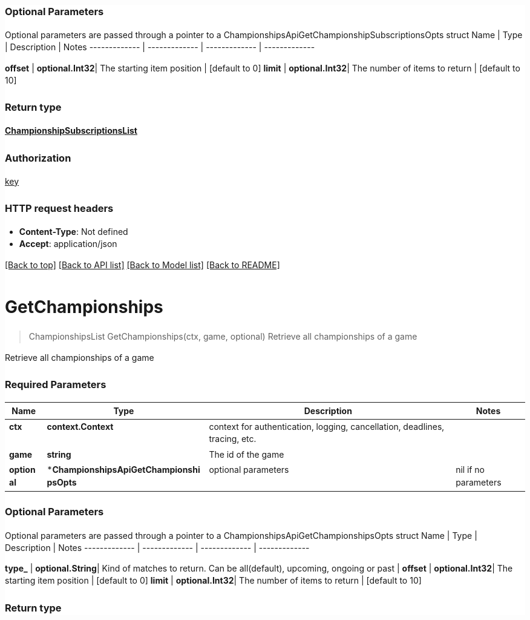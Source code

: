 ### Optional Parameters
Optional parameters are passed through a pointer to a ChampionshipsApiGetChampionshipSubscriptionsOpts struct
Name | Type | Description  | Notes
------------- | ------------- | ------------- | -------------

 **offset** | **optional.Int32**| The starting item position | [default to 0]
 **limit** | **optional.Int32**| The number of items to return | [default to 10]

### Return type

[**ChampionshipSubscriptionsList**](ChampionshipSubscriptionsList.md)

### Authorization

[key](../README.md#key)

### HTTP request headers

 - **Content-Type**: Not defined
 - **Accept**: application/json

[[Back to top]](#) [[Back to API list]](../README.md#documentation-for-api-endpoints) [[Back to Model list]](../README.md#documentation-for-models) [[Back to README]](../README.md)

# **GetChampionships**
> ChampionshipsList GetChampionships(ctx, game, optional)
Retrieve all championships of a game

Retrieve all championships of a game

### Required Parameters

Name | Type | Description  | Notes
------------- | ------------- | ------------- | -------------
 **ctx** | **context.Context** | context for authentication, logging, cancellation, deadlines, tracing, etc.
  **game** | **string**| The id of the game | 
 **optional** | ***ChampionshipsApiGetChampionshipsOpts** | optional parameters | nil if no parameters

### Optional Parameters
Optional parameters are passed through a pointer to a ChampionshipsApiGetChampionshipsOpts struct
Name | Type | Description  | Notes
------------- | ------------- | ------------- | -------------

 **type_** | **optional.String**| Kind of matches to return. Can be all(default), upcoming, ongoing or past | 
 **offset** | **optional.Int32**| The starting item position | [default to 0]
 **limit** | **optional.Int32**| The number of items to return | [default to 10]

### Return type
